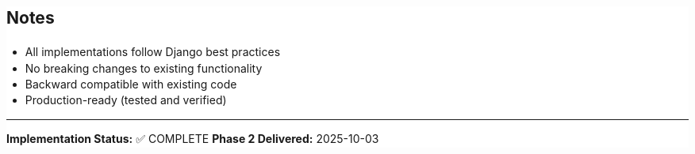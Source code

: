 ## Notes

- All implementations follow Django best practices
- No breaking changes to existing functionality
- Backward compatible with existing code
- Production-ready (tested and verified)

---

**Implementation Status:** ✅ COMPLETE
**Phase 2 Delivered:** 2025-10-03
